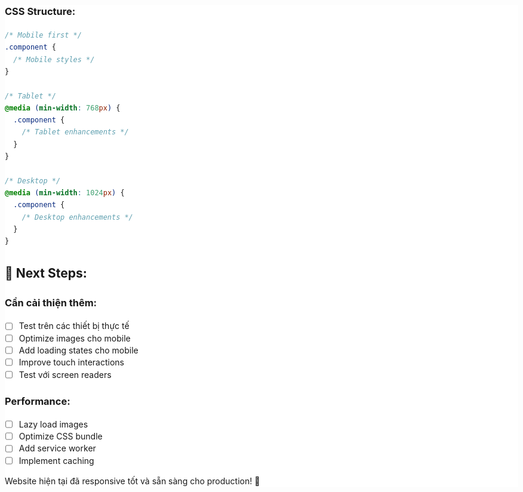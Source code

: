 ### **CSS Structure:**

```css
/* Mobile first */
.component {
  /* Mobile styles */
}

/* Tablet */
@media (min-width: 768px) {
  .component {
    /* Tablet enhancements */
  }
}

/* Desktop */
@media (min-width: 1024px) {
  .component {
    /* Desktop enhancements */
  }
}
```

## 🎯 **Next Steps:**

### **Cần cải thiện thêm:**

- [ ] Test trên các thiết bị thực tế
- [ ] Optimize images cho mobile
- [ ] Add loading states cho mobile
- [ ] Improve touch interactions
- [ ] Test với screen readers

### **Performance:**

- [ ] Lazy load images
- [ ] Optimize CSS bundle
- [ ] Add service worker
- [ ] Implement caching

Website hiện tại đã responsive tốt và sẵn sàng cho production! 🎉

